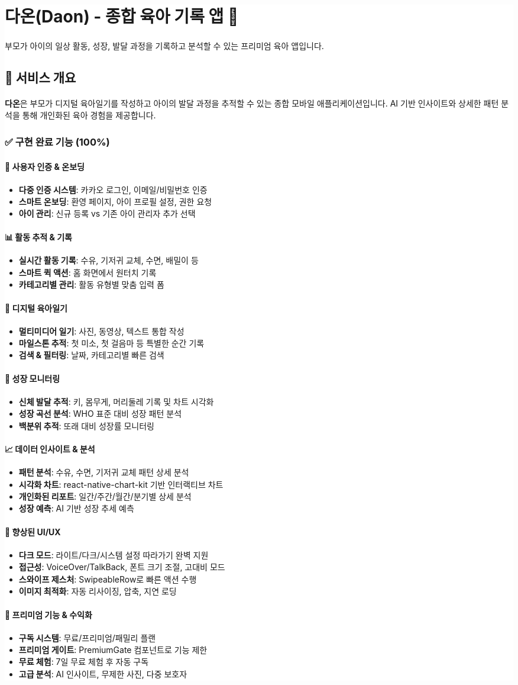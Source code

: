 # 다온(Daon) - 종합 육아 기록 앱 📱

부모가 아이의 일상 활동, 성장, 발달 과정을 기록하고 분석할 수 있는 프리미엄 육아 앱입니다.

## 🍼 서비스 개요

**다온**은 부모가 디지털 육아일기를 작성하고 아이의 발달 과정을 추적할 수 있는 종합 모바일 애플리케이션입니다. AI 기반 인사이트와 상세한 패턴 분석을 통해 개인화된 육아 경험을 제공합니다.

### ✅ 구현 완료 기능 (100%)

#### 🔐 사용자 인증 & 온보딩

- **다중 인증 시스템**: 카카오 로그인, 이메일/비밀번호 인증
- **스마트 온보딩**: 환영 페이지, 아이 프로필 설정, 권한 요청
- **아이 관리**: 신규 등록 vs 기존 아이 관리자 추가 선택

#### 📊 활동 추적 & 기록

- **실시간 활동 기록**: 수유, 기저귀 교체, 수면, 배밀이 등
- **스마트 퀵 액션**: 홈 화면에서 원터치 기록
- **카테고리별 관리**: 활동 유형별 맞춤 입력 폼

#### 📖 디지털 육아일기

- **멀티미디어 일기**: 사진, 동영상, 텍스트 통합 작성
- **마일스톤 추적**: 첫 미소, 첫 걸음마 등 특별한 순간 기록
- **검색 & 필터링**: 날짜, 카테고리별 빠른 검색

#### 📏 성장 모니터링

- **신체 발달 추적**: 키, 몸무게, 머리둘레 기록 및 차트 시각화
- **성장 곡선 분석**: WHO 표준 대비 성장 패턴 분석
- **백분위 추적**: 또래 대비 성장률 모니터링

#### 📈 데이터 인사이트 & 분석

- **패턴 분석**: 수유, 수면, 기저귀 교체 패턴 상세 분석
- **시각화 차트**: react-native-chart-kit 기반 인터랙티브 차트
- **개인화된 리포트**: 일간/주간/월간/분기별 상세 분석
- **성장 예측**: AI 기반 성장 추세 예측

#### 🎨 향상된 UI/UX

- **다크 모드**: 라이트/다크/시스템 설정 따라가기 완벽 지원
- **접근성**: VoiceOver/TalkBack, 폰트 크기 조절, 고대비 모드
- **스와이프 제스처**: SwipeableRow로 빠른 액션 수행
- **이미지 최적화**: 자동 리사이징, 압축, 지연 로딩

#### 💎 프리미엄 기능 & 수익화

- **구독 시스템**: 무료/프리미엄/패밀리 플랜
- **프리미엄 게이트**: PremiumGate 컴포넌트로 기능 제한
- **무료 체험**: 7일 무료 체험 후 자동 구독
- **고급 분석**: AI 인사이트, 무제한 사진, 다중 보호자
